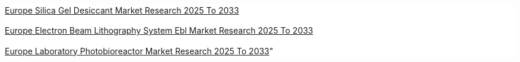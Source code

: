 <a href=https://www.linkedin.com/pulse/europe-silica-gel-desiccant-market-2025-forecasting-l5aqc/>Europe Silica Gel Desiccant Market Research 2025 To 2033</a>

<a href=https://www.linkedin.com/pulse/europe-electron-beam-lithography-system-ebl-market-2025-ysabf/>Europe Electron Beam Lithography System Ebl Market Research 2025 To 2033</a>

<a href=https://www.linkedin.com/pulse/europe-laboratory-photobioreactor-market-li2zf/>Europe Laboratory Photobioreactor Market Research 2025 To 2033</a>"
